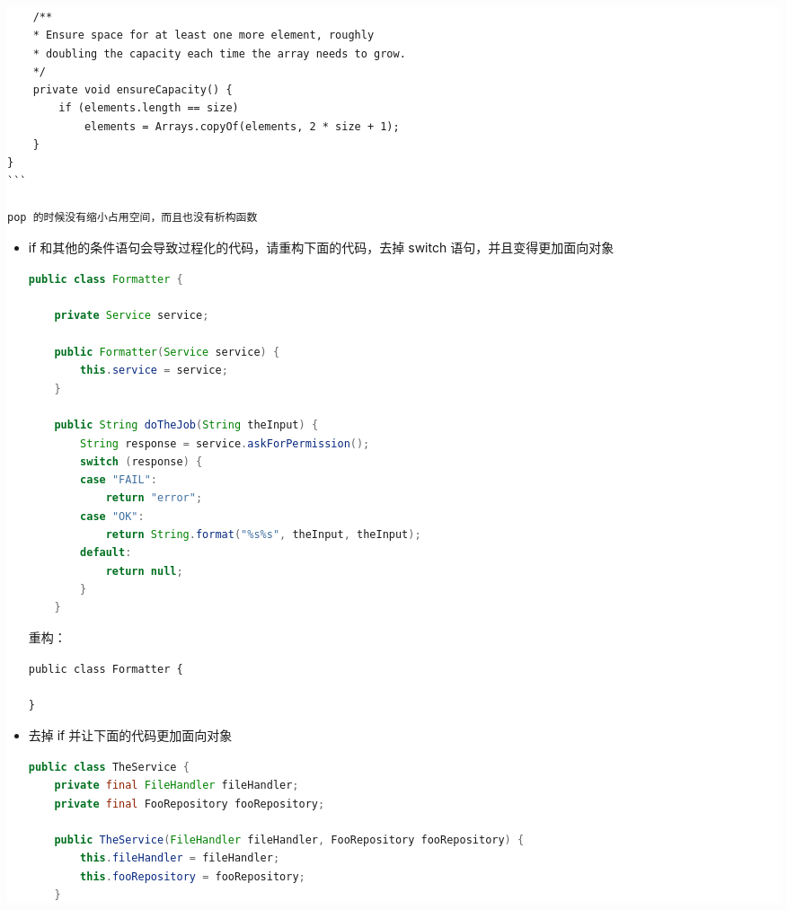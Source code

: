        /**
        * Ensure space for at least one more element, roughly
        * doubling the capacity each time the array needs to grow.
        */
        private void ensureCapacity() {
            if (elements.length == size)
                elements = Arrays.copyOf(elements, 2 * size + 1);
        }
    }
    ```

    pop 的时候没有缩小占用空间，而且也没有析构函数

- if 和其他的条件语句会导致过程化的代码，请重构下面的代码，去掉 switch 语句，并且变得更加面向对象

    ```java
    public class Formatter {

        private Service service;

        public Formatter(Service service) {
            this.service = service;
        }

        public String doTheJob(String theInput) {
            String response = service.askForPermission();
            switch (response) {
            case "FAIL":
                return "error";
            case "OK":
                return String.format("%s%s", theInput, theInput);
            default:
                return null;
            }
        }
    ```

    重构：

    ```
    public class Formatter {

    }
    ```

- 去掉 if 并让下面的代码更加面向对象

    ```java
    public class TheService {
        private final FileHandler fileHandler;
        private final FooRepository fooRepository;

        public TheService(FileHandler fileHandler, FooRepository fooRepository) {
            this.fileHandler = fileHandler;
            this.fooRepository = fooRepository;
        }
